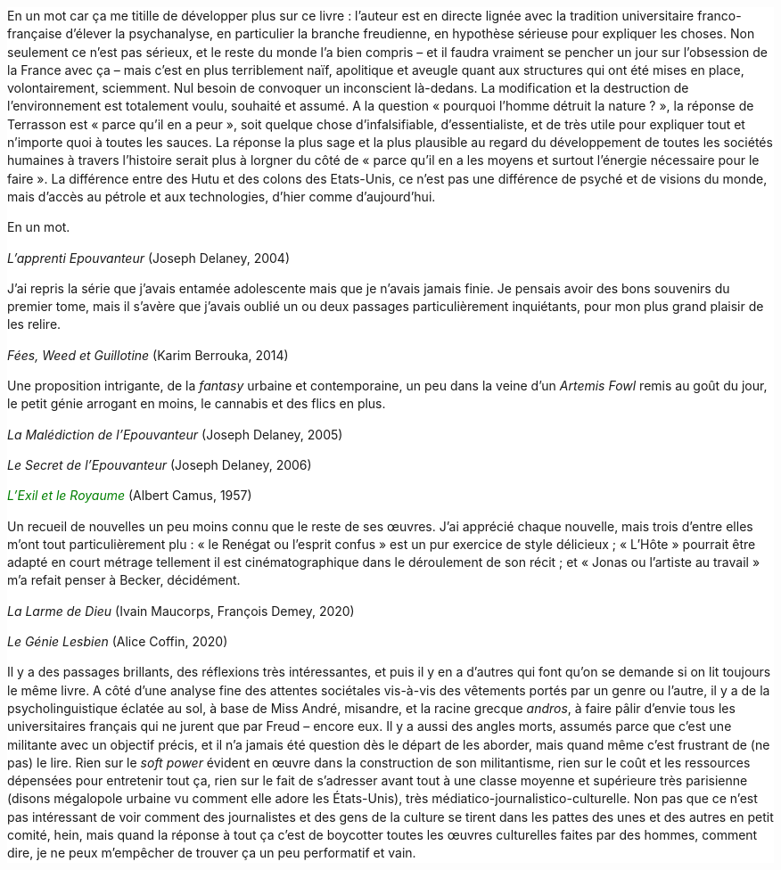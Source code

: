 En un mot car ça me titille de développer plus sur ce livre : l’auteur est en directe lignée avec la tradition universitaire franco-française d’élever la psychanalyse, en particulier la branche freudienne, en hypothèse sérieuse pour expliquer les choses. Non seulement ce n’est pas sérieux, et le reste du monde l’a bien compris – et il faudra vraiment se pencher un jour sur l’obsession de la France avec ça – mais c’est en plus terriblement naïf, apolitique et aveugle quant aux structures qui ont été mises en place, volontairement, sciemment. Nul besoin de convoquer un inconscient là-dedans. La modification et la destruction de l’environnement est totalement voulu, souhaité et assumé. A la question « pourquoi l’homme détruit la nature ? », la réponse de Terrasson est « parce qu’il en a peur », soit quelque chose d’infalsifiable, d’essentialiste, et de très utile pour expliquer tout et n’importe quoi à toutes les sauces. La réponse la plus sage et la plus plausible au regard du développement de toutes les sociétés humaines à travers l’histoire serait plus à lorgner du côté de « parce qu’il en a les moyens et surtout l’énergie nécessaire pour le faire ». La différence entre des Hutu et des colons des Etats-Unis, ce n’est pas une différence de psyché et de visions du monde, mais d’accès au pétrole et aux technologies, d’hier comme d’aujourd’hui.

En un mot.

_L’apprenti Epouvanteur_ (Joseph Delaney, 2004)

J’ai repris la série que j’avais entamée adolescente mais que je n’avais jamais finie. Je pensais avoir des bons souvenirs du premier tome, mais il s’avère que j’avais oublié un ou deux passages particulièrement inquiétants, pour mon plus grand plaisir de les relire.

_Fées, Weed et Guillotine_ (Karim Berrouka, 2014)

Une proposition intrigante, de la _fantasy_ urbaine et contemporaine, un peu dans la veine d’un _Artemis Fowl_ remis au goût du jour, le petit génie arrogant en moins, le cannabis et des flics en plus.

_La Malédiction de l’Epouvanteur_ (Joseph Delaney, 2005)

_Le Secret de l’Epouvanteur_ (Joseph Delaney, 2006)

_<span style='color:green'>L’Exil et le Royaume</span>_ (Albert Camus, 1957)

Un recueil de nouvelles un peu moins connu que le reste de ses œuvres. J’ai apprécié chaque nouvelle, mais trois d’entre elles m’ont tout particulièrement plu : « le Renégat ou l’esprit confus » est un pur exercice de style délicieux ; « L’Hôte » pourrait être adapté en court métrage tellement il est cinématographique dans le déroulement de son récit ; et « Jonas ou l’artiste au travail » m’a refait penser à Becker, décidément.

_La Larme de Dieu_ (Ivain Maucorps, François Demey, 2020)

_Le Génie Lesbien_ (Alice Coffin, 2020)

Il y a des passages brillants, des réflexions très intéressantes, et puis il y en a d’autres qui font qu’on se demande si on lit toujours le même livre. A côté d’une analyse fine des attentes sociétales vis-à-vis des vêtements portés par un genre ou l’autre, il y a de la psycholinguistique éclatée au sol, à base de Miss André, misandre, et la racine grecque _andros_, à faire pâlir d’envie tous les universitaires français qui ne jurent que par Freud – encore eux. Il y a aussi des angles morts, assumés parce que c’est une militante avec un objectif précis, et il n’a jamais été question dès le départ de les aborder, mais quand même c’est frustrant de (ne pas) le lire. Rien sur le _soft power_ évident en œuvre dans la construction de son militantisme, rien sur le coût et les ressources dépensées pour entretenir tout ça, rien sur le fait de s’adresser avant tout à une classe moyenne et supérieure très parisienne (disons mégalopole urbaine vu comment elle adore les États-Unis), très médiatico-journalistico-culturelle. Non pas que ce n’est pas intéressant de voir comment des journalistes et des gens de la culture se tirent dans les pattes des unes et des autres en petit comité, hein, mais quand la réponse à tout ça c’est de boycotter toutes les œuvres culturelles faites par des hommes, comment dire, je ne peux m’empêcher de trouver ça un peu performatif et vain.
